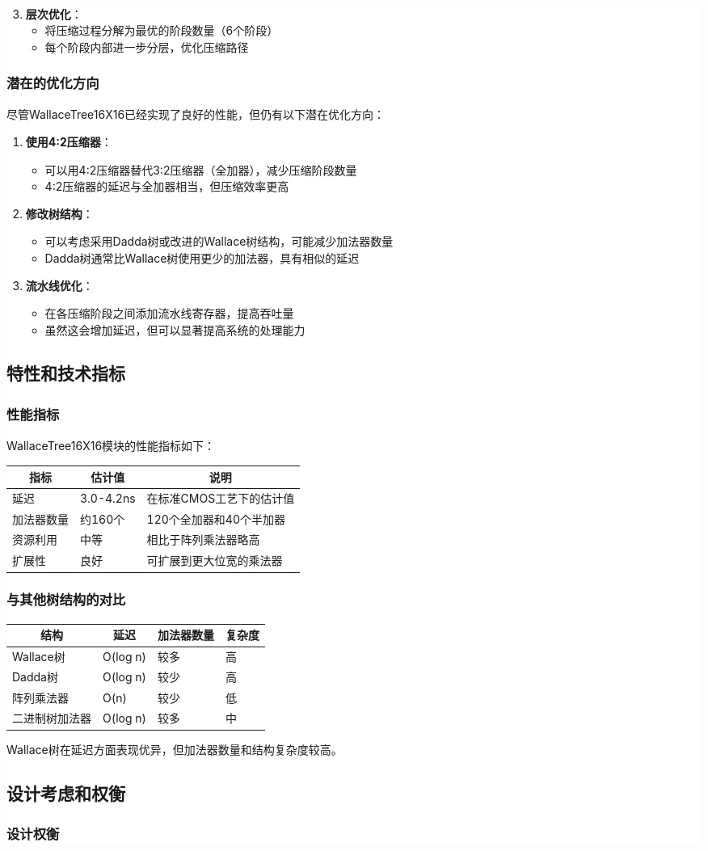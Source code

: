 3. **层次优化**：
   - 将压缩过程分解为最优的阶段数量（6个阶段）
   - 每个阶段内部进一步分层，优化压缩路径

### 潜在的优化方向

尽管WallaceTree16X16已经实现了良好的性能，但仍有以下潜在优化方向：

1. **使用4:2压缩器**：
   - 可以用4:2压缩器替代3:2压缩器（全加器），减少压缩阶段数量
   - 4:2压缩器的延迟与全加器相当，但压缩效率更高

2. **修改树结构**：
   - 可以考虑采用Dadda树或改进的Wallace树结构，可能减少加法器数量
   - Dadda树通常比Wallace树使用更少的加法器，具有相似的延迟

3. **流水线优化**：
   - 在各压缩阶段之间添加流水线寄存器，提高吞吐量
   - 虽然这会增加延迟，但可以显著提高系统的处理能力

## 特性和技术指标

### 性能指标

WallaceTree16X16模块的性能指标如下：

| 指标 | 估计值 | 说明 |
|------|--------|------|
| 延迟 | 3.0-4.2ns | 在标准CMOS工艺下的估计值 |
| 加法器数量 | 约160个 | 120个全加器和40个半加器 |
| 资源利用 | 中等 | 相比于阵列乘法器略高 |
| 扩展性 | 良好 | 可扩展到更大位宽的乘法器 |

### 与其他树结构的对比

| 结构 | 延迟 | 加法器数量 | 复杂度 |
|------|------|------------|--------|
| Wallace树 | O(log n) | 较多 | 高 |
| Dadda树 | O(log n) | 较少 | 高 |
| 阵列乘法器 | O(n) | 较少 | 低 |
| 二进制树加法器 | O(log n) | 较多 | 中 |

Wallace树在延迟方面表现优异，但加法器数量和结构复杂度较高。

## 设计考虑和权衡

### 设计权衡
